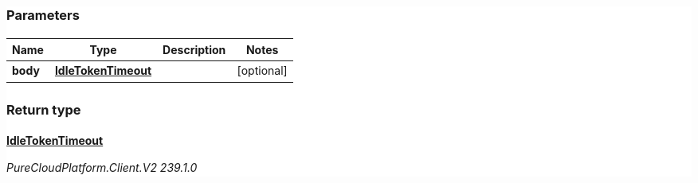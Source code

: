 ### Parameters


|Name | Type | Description  | Notes |
|------------- | ------------- | ------------- | -------------|
| **body** | [**IdleTokenTimeout**](IdleTokenTimeout)|  | [optional]  |

### Return type

[**IdleTokenTimeout**](IdleTokenTimeout)


_PureCloudPlatform.Client.V2 239.1.0_
